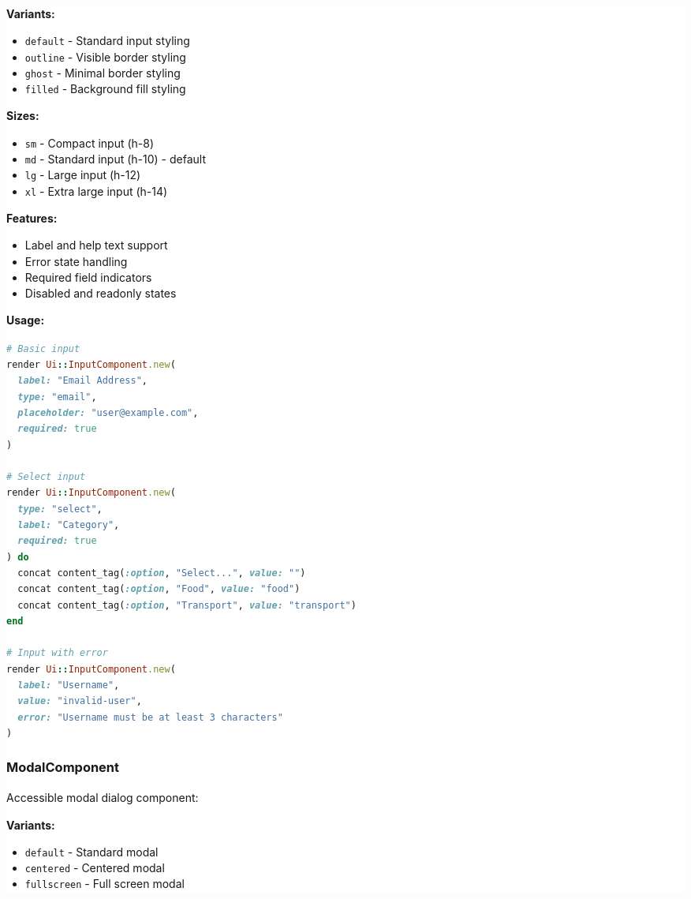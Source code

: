 **Variants:**
- `default` - Standard input styling
- `outline` - Visible border styling
- `ghost` - Minimal border styling
- `filled` - Background fill styling

**Sizes:**
- `sm` - Compact input (h-8)
- `md` - Standard input (h-10) - default
- `lg` - Large input (h-12)
- `xl` - Extra large input (h-14)

**Features:**
- Label and help text support
- Error state handling
- Required field indicators
- Disabled and readonly states

**Usage:**
```ruby
# Basic input
render Ui::InputComponent.new(
  label: "Email Address",
  type: "email",
  placeholder: "user@example.com",
  required: true
)

# Select input
render Ui::InputComponent.new(
  type: "select",
  label: "Category",
  required: true
) do
  concat content_tag(:option, "Select...", value: "")
  concat content_tag(:option, "Food", value: "food")
  concat content_tag(:option, "Transport", value: "transport")
end

# Input with error
render Ui::InputComponent.new(
  label: "Username",
  value: "invalid-user",
  error: "Username must be at least 3 characters"
)
```

### ModalComponent

Accessible modal dialog component:

**Variants:**
- `default` - Standard modal
- `centered` - Centered modal
- `fullscreen` - Full screen modal
